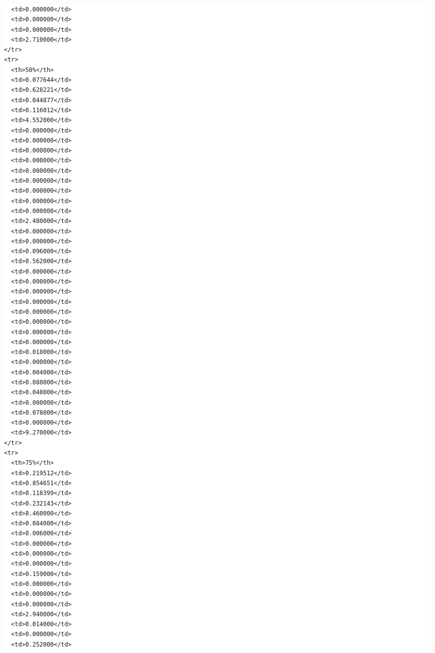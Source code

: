       <td>0.000000</td>
      <td>0.000000</td>
      <td>0.000000</td>
      <td>2.710000</td>
    </tr>
    <tr>
      <th>50%</th>
      <td>0.077644</td>
      <td>0.628221</td>
      <td>0.044877</td>
      <td>0.116012</td>
      <td>4.552000</td>
      <td>0.000000</td>
      <td>0.000000</td>
      <td>0.000000</td>
      <td>0.000000</td>
      <td>0.000000</td>
      <td>0.000000</td>
      <td>0.000000</td>
      <td>0.000000</td>
      <td>0.000000</td>
      <td>2.480000</td>
      <td>0.000000</td>
      <td>0.000000</td>
      <td>0.096000</td>
      <td>0.562000</td>
      <td>0.000000</td>
      <td>0.000000</td>
      <td>0.000000</td>
      <td>0.000000</td>
      <td>0.000000</td>
      <td>0.000000</td>
      <td>0.000000</td>
      <td>0.000000</td>
      <td>0.018000</td>
      <td>0.000000</td>
      <td>0.004000</td>
      <td>0.088000</td>
      <td>0.048000</td>
      <td>0.000000</td>
      <td>0.078000</td>
      <td>0.000000</td>
      <td>9.270000</td>
    </tr>
    <tr>
      <th>75%</th>
      <td>0.219512</td>
      <td>0.854651</td>
      <td>0.118399</td>
      <td>0.232143</td>
      <td>8.460000</td>
      <td>0.084000</td>
      <td>0.006000</td>
      <td>0.000000</td>
      <td>0.000000</td>
      <td>0.000000</td>
      <td>0.159000</td>
      <td>0.000000</td>
      <td>0.000000</td>
      <td>0.000000</td>
      <td>2.940000</td>
      <td>0.014000</td>
      <td>0.000000</td>
      <td>0.252000</td>